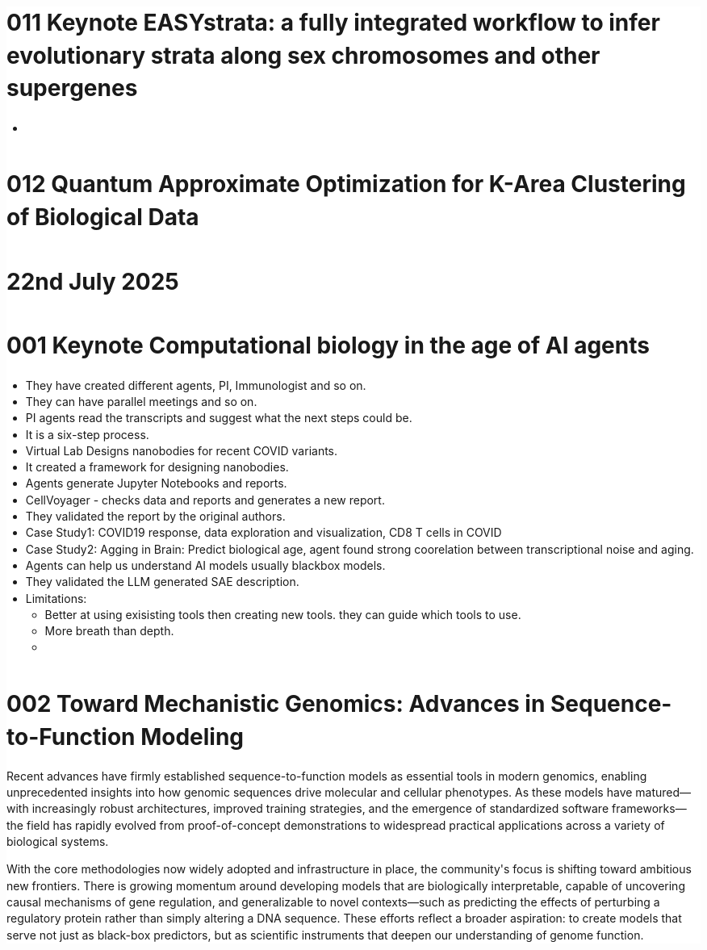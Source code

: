 # 011 Keynote EASYstrata: a fully integrated workflow to infer evolutionary strata along sex chromosomes and other supergenes
-

# 012 Quantum Approximate Optimization for K-Area Clustering of Biological Data


# 22nd July 2025
# 001 Keynote Computational biology in the age of AI agents
- They have created different agents, PI, Immunologist and so on.
- They can have parallel meetings and so on.
-  PI agents read the transcripts and suggest what the next steps could be.
-  It is a six-step process.
-  Virtual Lab Designs nanobodies for recent COVID variants.
-  It created a framework for designing nanobodies.
-  Agents generate Jupyter Notebooks and reports.
-  CellVoyager - checks data and reports and generates a new report.
-  They validated the report by the original authors.
-  Case Study1: COVID19 response, data exploration and visualization, CD8 T cells in COVID
-  Case Study2: Agging in Brain: Predict biological age, agent found strong coorelation between transcriptional noise and aging.
- Agents can help us understand AI models usually blackbox models.
- They validated the LLM generated SAE description.
- Limitations:
  - Better at using exisisting tools then creating new tools. they can guide which tools to use.
  - More breath than depth.
  - 


# 002 Toward Mechanistic Genomics: Advances in Sequence-to-Function Modeling
Recent advances have firmly established sequence-to-function models as essential tools in modern genomics, enabling unprecedented insights into how genomic sequences drive molecular and cellular phenotypes. As these models have matured—with increasingly robust architectures, improved training strategies, and the emergence of standardized software frameworks—the field has rapidly evolved from proof-of-concept demonstrations to widespread practical applications across a variety of biological systems.

With the core methodologies now widely adopted and infrastructure in place, the community's focus is shifting toward ambitious new frontiers. There is growing momentum around developing models that are biologically interpretable, capable of uncovering causal mechanisms of gene regulation, and generalizable to novel contexts—such as predicting the effects of perturbing a regulatory protein rather than simply altering a DNA sequence. These efforts reflect a broader aspiration: to create models that serve not just as black-box predictors, but as scientific instruments that deepen our understanding of genome function.
